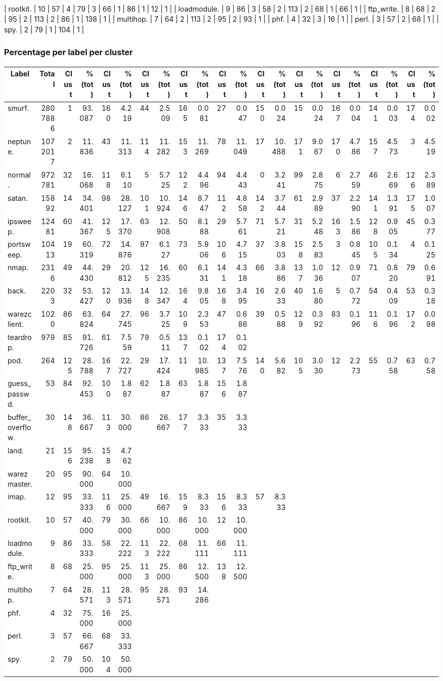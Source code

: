 | rootkit.             |        10 |    57 |       4 |    79 |       3 |    66 |       1 |    86 |       1 |    12 |       1 |
| loadmodule.          |         9 |    86 |       3 |    58 |       2 |   113 |       2 |    68 |       1 |    66 |       1 |
| ftp_write.           |         8 |    68 |       2 |    95 |       2 |   113 |       2 |    86 |       1 |   138 |       1 |
| multihop.            |         7 |    64 |       2 |   113 |       2 |    95 |       2 |    93 |       1 |
| phf.                 |         4 |    32 |       3 |    16 |       1 |
| perl.                |         3 |    57 |       2 |    68 |       1 |
| spy.                 |         2 |    79 |       1 |   104 |       1 |


### Percentage per label per cluster

| Label                |   Total   | Clust | %(tot)  | Clust | %(tot)  | Clust | %(tot)  | Clust | %(tot)  | Clust | %(tot)  | Clust | %(tot)  | Clust | %(tot)  | Clust | %(tot)  | Clust | %(tot)  | Clust | %(tot)  |
| -------------------- | --------: | ----: | ------: | ----: | ------: | ----: | ------: | ----: | ------: | ----: | ------: | ----: | ------: | ----: | ------: | ----: | ------: | ----: | ------: | ----: | ------: |
| smurf.               |   2807886 |     1 |  93.087 |   160 |   4.219 |    44 |   2.509 |   165 |   0.081 |    27 |   0.047 |   150 |   0.024 |    15 |   0.024 |   167 |   0.004 |   141 |   0.003 |   174 |   0.002 |
| neptune.             |   1072017 |     2 |  11.836 |    43 |  11.313 |   114 |  11.282 |   153 |  11.269 |    78 |  11.049 |    17 |  10.488 |   171 |   9.067 |   170 |   4.786 |   157 |   4.573 |     3 |   4.519 |
| normal.              |    972781 |    32 |  16.068 |   118 |   6.110 |     5 |   5.725 |   122 |   4.496 |    94 |   4.443 |     0 |   3.241 |    99 |   2.875 |     6 |   2.759 |    46 |   2.669 |   126 |   2.389 |
| satan.               |     15892 |    14 |  34.401 |    98 |  28.127 |   101 |  10.924 |   146 |   8.747 |   112 |   4.858 |   142 |   3.744 |    61 |   2.989 |    37 |   2.290 |   141 |   1.391 |   175 |   1.007 |
| ipsweep.             |     12481 |    60 |  41.367 |   125 |  17.370 |    63 |  12.908 |    50 |   8.188 |    29 |   5.761 |    71 |   5.721 |    31 |   5.248 |   163 |   1.586 |   128 |   0.905 |    45 |   0.377 |
| portsweep.           |     10413 |    19 |  60.319 |    72 |  14.876 |    97 |   6.127 |    73 |   5.906 |   106 |   4.715 |    37 |   3.803 |   158 |   2.583 |     3 |   0.845 |   105 |   0.134 |     4 |   0.125 |
| nmap.                |      2316 |    49 |  44.430 |    29 |  20.812 |   125 |  16.235 |    60 |   6.131 |   141 |   4.318 |    66 |   3.886 |   137 |   1.036 |    12 |   0.907 |    71 |   0.820 |    79 |   0.691 |
| back.                |      2203 |    32 |  53.427 |   120 |  13.936 |   148 |  12.347 |   164 |   9.805 |   168 |   3.495 |    16 |   2.633 |    40 |   1.680 |     5 |   0.772 |    54 |   0.409 |    53 |   0.318 |
| warezclient.         |      1020 |    86 |  63.824 |    64 |  27.745 |    96 |   3.725 |   109 |   2.353 |    47 |   0.686 |    39 |   0.588 |   129 |   0.392 |    83 |   0.196 |   116 |   0.196 |   172 |   0.098 |
| teardrop.            |       979 |    85 |  91.726 |    61 |   7.559 |    79 |   0.511 |   137 |   0.102 |   174 |   0.102 |
| pod.                 |       264 |   125 |  28.788 |   167 |  22.727 |    29 |  17.424 |    11 |  10.985 |   137 |   7.576 |   140 |   5.682 |   105 |   3.030 |    12 |   2.273 |    55 |   0.758 |    63 |   0.758 |
| guess_passwd.        |        53 |    84 |  92.453 |   100 |   1.887 |    62 |   1.887 |    63 |   1.887 |   156 |   1.887 |
| buffer_overflow.     |        30 |   148 |  36.667 |   113 |  30.000 |    86 |  26.667 |   177 |   3.333 |    35 |   3.333 |
| land.                |        21 |   156 |  95.238 |   158 |   4.762 |
| warezmaster.         |        20 |    95 |  90.000 |    64 |  10.000 |
| imap.                |        12 |    95 |  33.333 |   116 |  25.000 |    49 |  16.667 |   159 |   8.333 |   156 |   8.333 |    57 |   8.333 |
| rootkit.             |        10 |    57 |  40.000 |    79 |  30.000 |    66 |  10.000 |    86 |  10.000 |    12 |  10.000 |
| loadmodule.          |         9 |    86 |  33.333 |    58 |  22.222 |   113 |  22.222 |    68 |  11.111 |    66 |  11.111 |
| ftp_write.           |         8 |    68 |  25.000 |    95 |  25.000 |   113 |  25.000 |    86 |  12.500 |   138 |  12.500 |
| multihop.            |         7 |    64 |  28.571 |   113 |  28.571 |    95 |  28.571 |    93 |  14.286 |
| phf.                 |         4 |    32 |  75.000 |    16 |  25.000 |
| perl.                |         3 |    57 |  66.667 |    68 |  33.333 |
| spy.                 |         2 |    79 |  50.000 |   104 |  50.000 |
